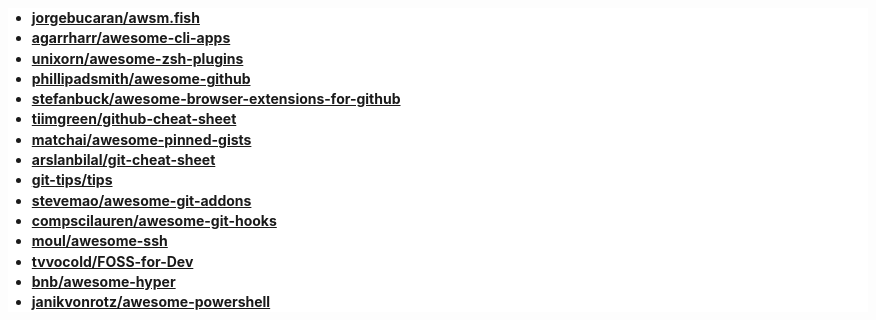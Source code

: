 -   [**jorgebucaran/awsm.fish**](https://github.com/jorgebucaran/awsm.fish)
-   [**agarrharr/awesome-cli-apps**](https://github.com/agarrharr/awesome-cli-apps)
-   [**unixorn/awesome-zsh-plugins**](https://github.com/unixorn/awesome-zsh-plugins)
-   [**phillipadsmith/awesome-github**](https://github.com/phillipadsmith/awesome-github)
-   [**stefanbuck/awesome-browser-extensions-for-github**](https://github.com/stefanbuck/awesome-browser-extensions-for-github)
-   [**tiimgreen/github-cheat-sheet**](https://github.com/tiimgreen/github-cheat-sheet)
-   [**matchai/awesome-pinned-gists**](https://github.com/matchai/awesome-pinned-gists)
-   [**arslanbilal/git-cheat-sheet**](https://github.com/arslanbilal/git-cheat-sheet)
-   [**git-tips/tips**](https://github.com/git-tips/tips)
-   [**stevemao/awesome-git-addons**](https://github.com/stevemao/awesome-git-addons)
-   [**compscilauren/awesome-git-hooks**](https://github.com/compscilauren/awesome-git-hooks)
-   [**moul/awesome-ssh**](https://github.com/moul/awesome-ssh)
-   [**tvvocold/FOSS-for-Dev**](https://github.com/tvvocold/FOSS-for-Dev)
-   [**bnb/awesome-hyper**](https://github.com/bnb/awesome-hyper)
-   [**janikvonrotz/awesome-powershell**](https://github.com/janikvonrotz/awesome-powershell)

